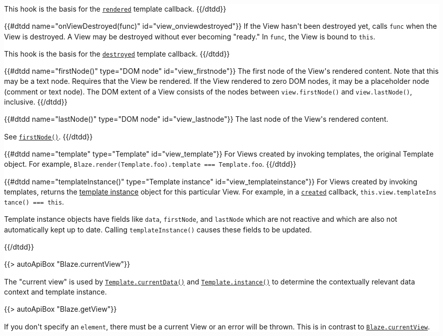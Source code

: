   This hook is the basis for the [`rendered`](#template_rendered)
  template callback.
{{/dtdd}}

{{#dtdd name="onViewDestroyed(func)" id="view_onviewdestroyed"}}
  If the View hasn't been destroyed yet, calls `func` when the
  View is destroyed.  A View may be destroyed without ever becoming
  "ready."  In `func`, the View is bound to `this`.

  This hook is the basis for the [`destroyed`](#template_destroyed)
  template callback.
{{/dtdd}}

{{#dtdd name="firstNode()" type="DOM node" id="view_firstnode"}}
The first node of the View's rendered content.  Note that this may
be a text node.  Requires that the View be rendered.
If the View rendered to zero DOM nodes, it may be a placeholder
node (comment or text node).  The DOM extent of a View consists
of the nodes between `view.firstNode()` and `view.lastNode()`,
inclusive.
{{/dtdd}}

{{#dtdd name="lastNode()" type="DOM node" id="view_lastnode"}}
The last node of the View's rendered content.

See [`firstNode()`](#view_firstnode).
{{/dtdd}}

{{#dtdd name="template" type="Template" id="view_template"}}
For Views created by invoking templates, the original Template
object.  For example, `Blaze.render(Template.foo).template === Template.foo`.
{{/dtdd}}

{{#dtdd name="templateInstance()" type="Template instance"
id="view_templateinstance"}} For Views created by invoking templates,
returns the [template instance](#template_inst) object for this
particular View.  For example, in a [`created`](#template_created)
callback, `this.view.templateInstance() === this`.

Template instance objects have fields like `data`, `firstNode`, and
`lastNode` which are not reactive and which are also not automatically
kept up to date.  Calling `templateInstance()` causes these fields to
be updated.

{{/dtdd}}

</dl>

{{> autoApiBox "Blaze.currentView"}}

The "current view" is used by [`Template.currentData()`](#template_currentdata) and
[`Template.instance()`](#template_instance) to determine
the contextually relevant data context and template instance.

{{> autoApiBox "Blaze.getView"}}

If you don't specify an `element`, there must be a current View or an
error will be thrown.  This is in contrast to
[`Blaze.currentView`](#blaze_currentview).
